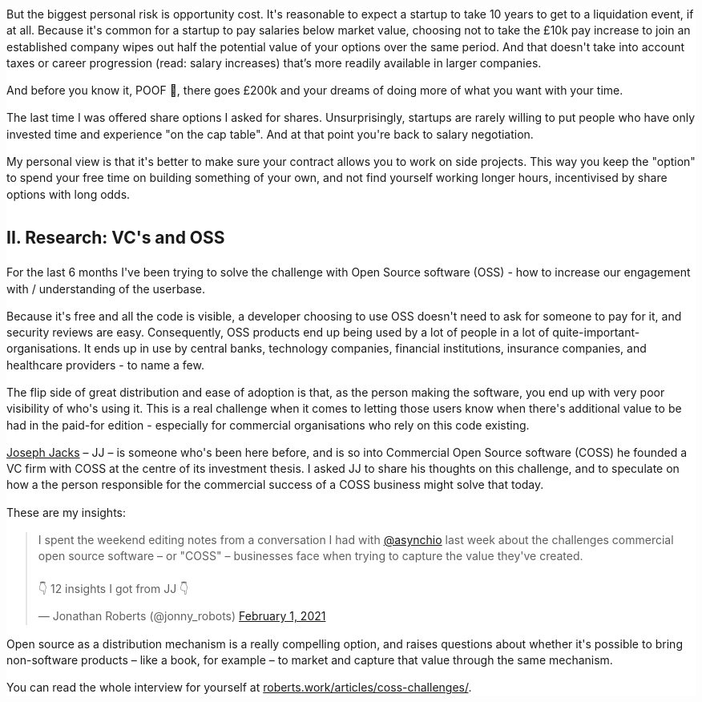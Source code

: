 But the biggest personal risk is opportunity cost. It's reasonable to expect a startup to take 10 years to get to a liquidation event, if at all. Because it's common for a startup to pay salaries below market value, choosing not to take the £10k pay increase to join an established company wipes out half the potential value of your options over the same period. And that doesn't take into account taxes or career progression (read: salary increases) that’s more readily available in larger companies. 

And before you know it, POOF 💨, there goes £200k and your dreams of doing more of what you want with your time.

The last time I was offered share options I asked for shares. Unsurprisingly, startups are rarely willing to put people who have only invested time and experience "on the cap table". And at that point you're back to salary negotiation. 

My personal view is that it's better to make sure your contract allows you to work on side projects. This way you keep the "option" to spend your free time on building something of your own, and not find yourself working longer hours, incentivised by share options with long odds.  

## II. Research: VC's and OSS 

For the last 6 months I've been trying to solve the challenge with Open Source software (OSS) - how to increase our engagement with / understanding of the userbase.

Because it's free and all the code is visible, a developer choosing to use OSS doesn't need to ask for someone to pay for it, and security reviews are easy. Consequently, OSS products end up being used by a lot of people in a lot of quite-important-organisations. It ends up in use by central banks, technology companies, financial institutions, insurance companies, and healthcare providers - to name a few. 

The flip side of great distribution and ease of adoption is that, as the person making the software, you end up with very poor visibility of who's using it. This is a real challenge when it comes to letting those users know when there's additional value to be had in the paid-for edition - especially for commercial organisations who rely on this code existing.

[Joseph Jacks](https://oss.capital/#team) – JJ – is someone who's been here before, and is so into Commercial Open Source software (COSS) he founded a VC firm with COSS at the centre of its investment thesis. I asked JJ to share his thoughts on this challenge, and to speculate on how a the person responsible for the commercial success of a COSS business might solve that today.

These are my insights:

<blockquote class="twitter-tweet"><p lang="en" dir="ltr">I spent the weekend editing notes from a conversation I had with <a href="https://twitter.com/asynchio?ref_src=twsrc%5Etfw">@asynchio</a> last week about the challenges commercial open source software – or &quot;COSS&quot; – businesses face when trying to capture the value they&#39;ve created.<br><br>👇 12 insights I got from JJ 👇</p>&mdash; Jonathan Roberts (@jonny_robots) <a href="https://twitter.com/jonny_robots/status/1356290000443289602?ref_src=twsrc%5Etfw">February 1, 2021</a></blockquote> <script async src="https://platform.twitter.com/widgets.js" charset="utf-8"></script>

Open source as a distribution mechanism is a really compelling option, and raises questions about whether it's possible to bring non-software products – like a book, for example – to market and capture that value through the same mechanism.

You can read the whole interview for yourself at [roberts.work/articles/coss-challenges/](https://roberts.work/articles/coss-challenges/).
